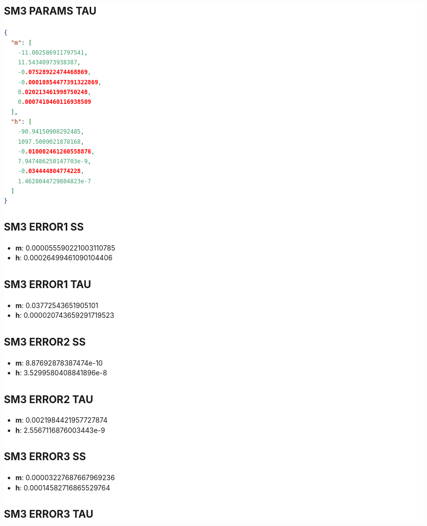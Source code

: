## SM3 PARAMS TAU

```json
{
  "m": [
    -11.002586911797541,
    11.54340973938387,
    -0.07528922474468869,
    -0.00010854477391322869,
    0.020213461998750248,
    0.0007410460116938509
  ],
  "h": [
    -90.94150908292485,
    1097.5009021878168,
    -0.010002461260558876,
    7.947486250147703e-9,
    -0.034444804774228,
    1.4628044729804823e-7
  ]
}
```

## SM3 ERROR1 SS

- **m**: 0.000055590221003110785
- **h**: 0.00026499461090104406

## SM3 ERROR1 TAU

- **m**: 0.03772543651905101
- **h**: 0.000020743659291719523

## SM3 ERROR2 SS

- **m**: 8.87692878387474e-10
- **h**: 3.5299580408841896e-8

## SM3 ERROR2 TAU

- **m**: 0.0021984421957727874
- **h**: 2.5567116876003443e-9

## SM3 ERROR3 SS

- **m**: 0.00003227687667969236
- **h**: 0.00014582716865529764

## SM3 ERROR3 TAU
